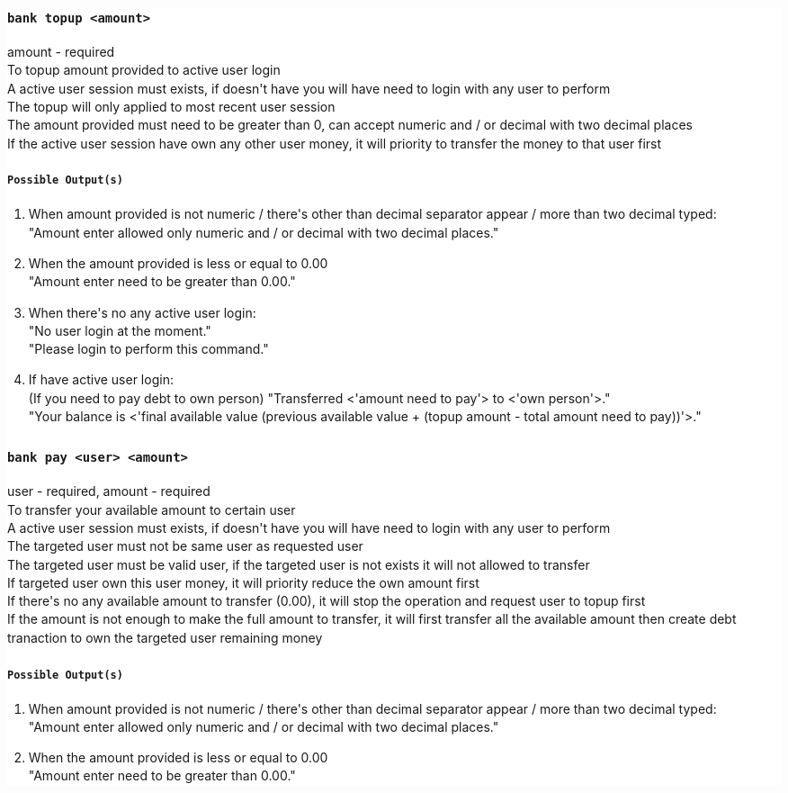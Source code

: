 
### `bank topup <amount>`

amount - required<br/>
To topup amount provided to active user login<br/>
A active user session must exists, if doesn't have you will have need to login with any user to perform<br/>
The topup will only applied to most recent user session<br/>
The amount provided must need to be greater than 0, can accept numeric and / or decimal with two decimal places<br/>
If the active user session have own any other user money, it will priority to transfer the money to that user first<br/>

#### `Possible Output(s)`

1) When amount provided is not numeric / there's other than decimal separator appear / more than two decimal typed: <br/>
"Amount enter allowed only numeric and / or decimal with two decimal places."<br/>

2) When the amount provided is less or equal to 0.00 <br/>
"Amount enter need to be greater than 0.00."<br/>

3) When there's no any active user login: <br/>
"No user login at the moment."<br/>
"Please login to perform this command."<br/>

4) If have active user login: <br/>
(If you need to pay debt to own person) "Transferred <'amount need to pay'> to <'own person'>."<br/>
"Your balance is <'final available value (previous available value + (topup amount - total amount need to pay))'>."<br/>


### `bank pay <user> <amount>`

user - required, amount - required<br/>
To transfer your available amount to certain user<br/>
A active user session must exists, if doesn't have you will have need to login with any user to perform<br/>
The targeted user must not be same user as requested user<br/>
The targeted user must be valid user, if the targeted user is not exists it will not allowed to transfer<br/>
If targeted user own this user money, it will priority reduce the own amount first<br/>
If there's no any available amount to transfer (0.00), it will stop the operation and request user to topup first<br/>
If the amount is not enough to make the full amount to transfer, it will first transfer all the available amount then create debt tranaction to own the targeted user remaining money<br/>

#### `Possible Output(s)`

1) When amount provided is not numeric / there's other than decimal separator appear / more than two decimal typed: <br/>
"Amount enter allowed only numeric and / or decimal with two decimal places."<br/>

2) When the amount provided is less or equal to 0.00 <br/>
"Amount enter need to be greater than 0.00."<br/>
